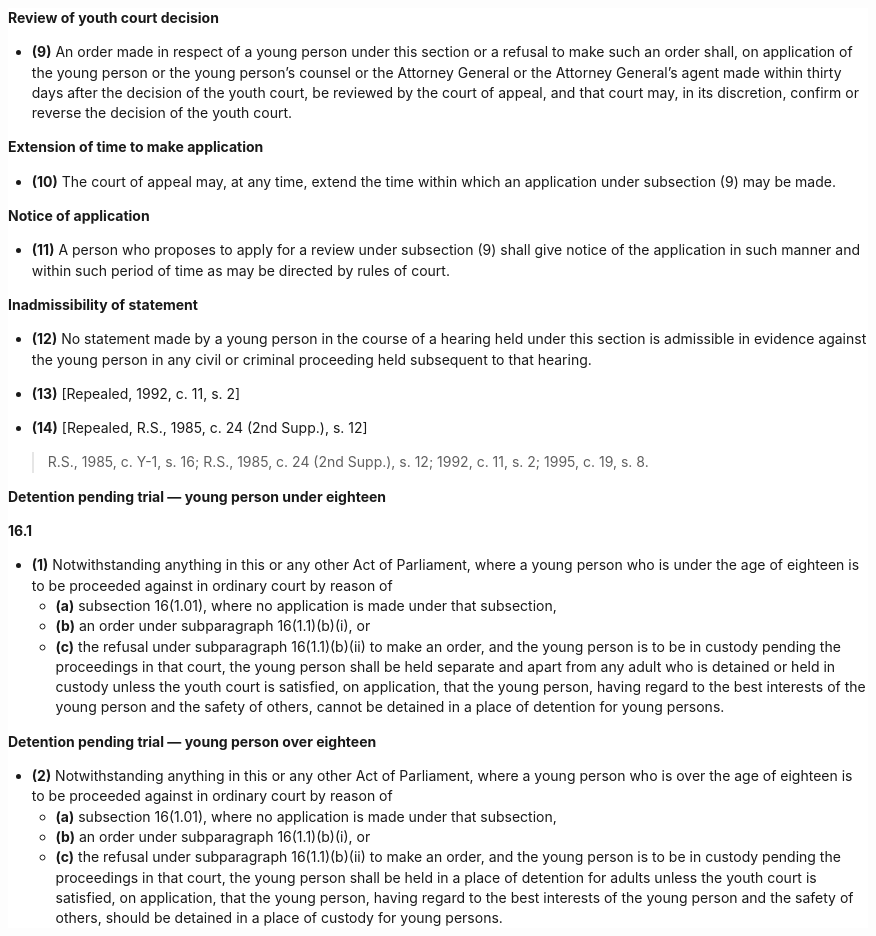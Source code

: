 **Review of youth court decision**

- **(9)** An order made in respect of a young person under this section or a refusal to make such an order shall, on application of the young person or the young person’s counsel or the Attorney General or the Attorney General’s agent made within thirty days after the decision of the youth court, be reviewed by the court of appeal, and that court may, in its discretion, confirm or reverse the decision of the youth court.

**Extension of time to make application**

- **(10)** The court of appeal may, at any time, extend the time within which an application under subsection (9) may be made.

**Notice of application**

- **(11)** A person who proposes to apply for a review under subsection (9) shall give notice of the application in such manner and within such period of time as may be directed by rules of court.

**Inadmissibility of statement**

- **(12)** No statement made by a young person in the course of a hearing held under this section is admissible in evidence against the young person in any civil or criminal proceeding held subsequent to that hearing.

- **(13)** [Repealed, 1992, c. 11, s. 2]

- **(14)** [Repealed, R.S., 1985, c. 24 (2nd Supp.), s. 12]
> R.S., 1985, c. Y-1, s. 16; R.S., 1985, c. 24 (2nd Supp.), s. 12; 1992, c. 11, s. 2; 1995, c. 19, s. 8.





**Detention pending trial — young person under eighteen**

**16.1** 

- **(1)** Notwithstanding anything in this or any other Act of Parliament, where a young person who is under the age of eighteen is to be proceeded against in ordinary court by reason of
	- **(a)** subsection 16(1.01), where no application is made under that subsection,
	- **(b)** an order under subparagraph 16(1.1)(b)(i), or
	- **(c)** the refusal under subparagraph 16(1.1)(b)(ii) to make an order,
and the young person is to be in custody pending the proceedings in that court, the young person shall be held separate and apart from any adult who is detained or held in custody unless the youth court is satisfied, on application, that the young person, having regard to the best interests of the young person and the safety of others, cannot be detained in a place of detention for young persons.

**Detention pending trial — young person over eighteen**

- **(2)** Notwithstanding anything in this or any other Act of Parliament, where a young person who is over the age of eighteen is to be proceeded against in ordinary court by reason of
	- **(a)** subsection 16(1.01), where no application is made under that subsection,
	- **(b)** an order under subparagraph 16(1.1)(b)(i), or
	- **(c)** the refusal under subparagraph 16(1.1)(b)(ii) to make an order,
and the young person is to be in custody pending the proceedings in that court, the young person shall be held in a place of detention for adults unless the youth court is satisfied, on application, that the young person, having regard to the best interests of the young person and the safety of others, should be detained in a place of custody for young persons.
